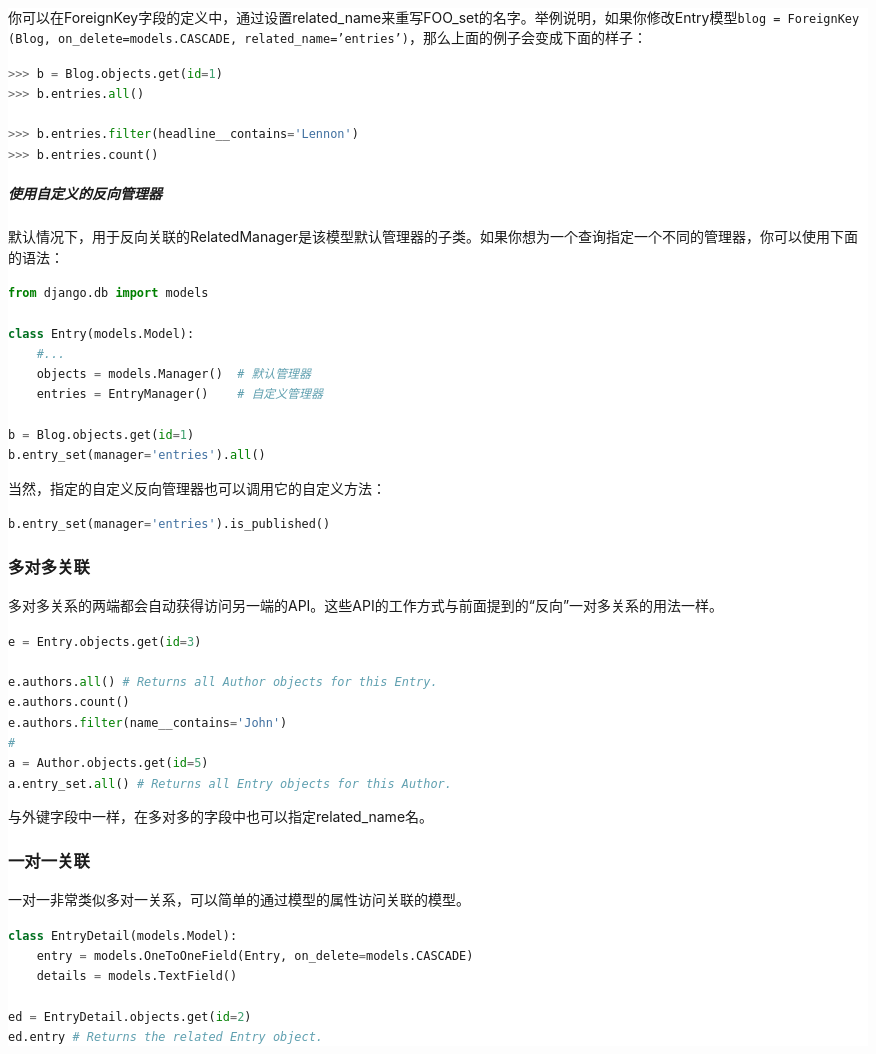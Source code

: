 你可以在ForeignKey字段的定义中，通过设置related_name来重写FOO_set的名字。举例说明，如果你修改Entry模型`blog = ForeignKey(Blog, on_delete=models.CASCADE, related_name=’entries’)`，那么上面的例子会变成下面的样子：
```python
>>> b = Blog.objects.get(id=1)
>>> b.entries.all() 

>>> b.entries.filter(headline__contains='Lennon')
>>> b.entries.count()
```

##### 使用自定义的反向管理器
默认情况下，用于反向关联的RelatedManager是该模型默认管理器的子类。如果你想为一个查询指定一个不同的管理器，你可以使用下面的语法：
```python
from django.db import models

class Entry(models.Model):
    #...
    objects = models.Manager()  # 默认管理器
    entries = EntryManager()    # 自定义管理器

b = Blog.objects.get(id=1)
b.entry_set(manager='entries').all()
```

当然，指定的自定义反向管理器也可以调用它的自定义方法：
```python
b.entry_set(manager='entries').is_published()
```

### 多对多关联
多对多关系的两端都会自动获得访问另一端的API。这些API的工作方式与前面提到的“反向”一对多关系的用法一样。
```python
e = Entry.objects.get(id=3)

e.authors.all() # Returns all Author objects for this Entry.
e.authors.count()
e.authors.filter(name__contains='John')
#
a = Author.objects.get(id=5)
a.entry_set.all() # Returns all Entry objects for this Author.
```
与外键字段中一样，在多对多的字段中也可以指定related_name名。

### 一对一关联
一对一非常类似多对一关系，可以简单的通过模型的属性访问关联的模型。
```python
class EntryDetail(models.Model):
    entry = models.OneToOneField(Entry, on_delete=models.CASCADE)
    details = models.TextField()

ed = EntryDetail.objects.get(id=2)
ed.entry # Returns the related Entry object.
```
